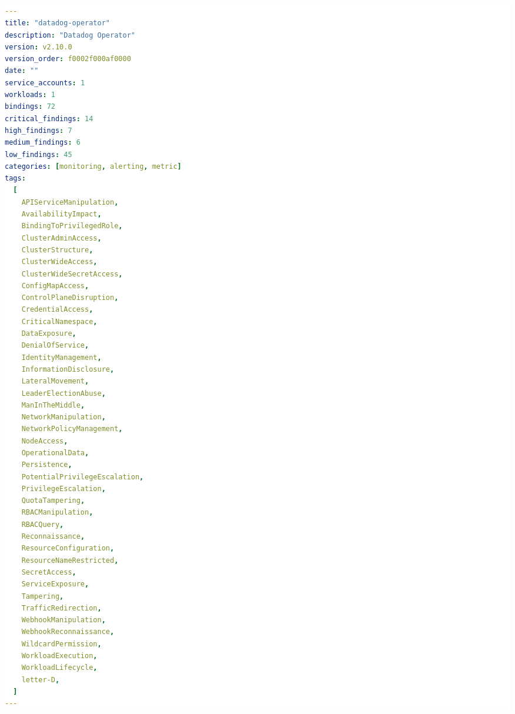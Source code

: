 ```yaml
---
title: "datadog-operator"
description: "Datadog Operator"
version: v2.10.0
version_order: f0002f000af0000
date: ""
service_accounts: 1
workloads: 1
bindings: 72
critical_findings: 14
high_findings: 7
medium_findings: 6
low_findings: 45
categories: [monitoring, alerting, metric]
tags:
  [
    APIServiceManipulation,
    AvailabilityImpact,
    BindingToPrivilegedRole,
    ClusterAdminAccess,
    ClusterStructure,
    ClusterWideAccess,
    ClusterWideSecretAccess,
    ConfigMapAccess,
    ControlPlaneDisruption,
    CredentialAccess,
    CriticalNamespace,
    DataExposure,
    DenialOfService,
    IdentityManagement,
    InformationDisclosure,
    LateralMovement,
    LeaderElectionAbuse,
    ManInTheMiddle,
    NetworkManipulation,
    NetworkPolicyManagement,
    NodeAccess,
    OperationalData,
    Persistence,
    PotentialPrivilegeEscalation,
    PrivilegeEscalation,
    QuotaTampering,
    RBACManipulation,
    RBACQuery,
    Reconnaissance,
    ResourceConfiguration,
    ResourceNameRestricted,
    SecretAccess,
    ServiceExposure,
    Tampering,
    TrafficRedirection,
    WebhookManipulation,
    WebhookReconnaissance,
    WildcardPermission,
    WorkloadExecution,
    WorkloadLifecycle,
    letter-D,
  ]
---
```
